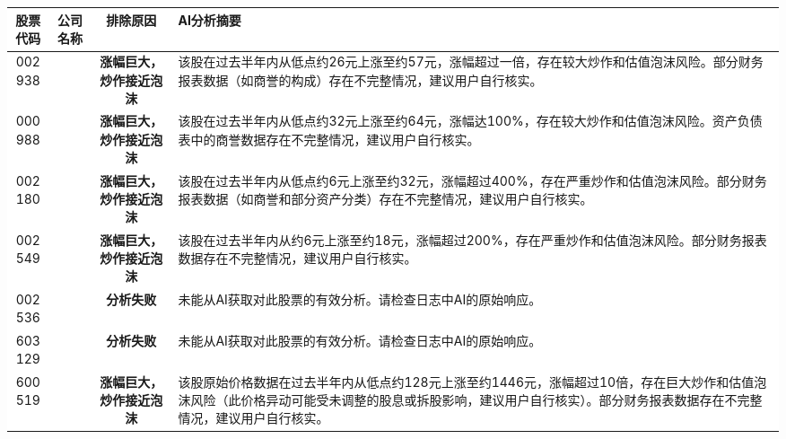 | 股票代码 | 公司名称 | 排除原因 | AI分析摘要 |
|:---:|:---:|:---:|:---|
| 002938 |  | **涨幅巨大，炒作接近泡沫** | 该股在过去半年内从低点约26元上涨至约57元，涨幅超过一倍，存在较大炒作和估值泡沫风险。部分财务报表数据（如商誉的构成）存在不完整情况，建议用户自行核实。 |
| 000988 |  | **涨幅巨大，炒作接近泡沫** | 该股在过去半年内从低点约32元上涨至约64元，涨幅达100%，存在较大炒作和估值泡沫风险。资产负债表中的商誉数据存在不完整情况，建议用户自行核实。 |
| 002180 |  | **涨幅巨大，炒作接近泡沫** | 该股在过去半年内从低点约6元上涨至约32元，涨幅超过400%，存在严重炒作和估值泡沫风险。部分财务报表数据（如商誉和部分资产分类）存在不完整情况，建议用户自行核实。 |
| 002549 |  | **涨幅巨大，炒作接近泡沫** | 该股在过去半年内从约6元上涨至约18元，涨幅超过200%，存在严重炒作和估值泡沫风险。部分财务报表数据存在不完整情况，建议用户自行核实。 |
| 002536 |  | **分析失败** | 未能从AI获取对此股票的有效分析。请检查日志中AI的原始响应。 |
| 603129 |  | **分析失败** | 未能从AI获取对此股票的有效分析。请检查日志中AI的原始响应。 |
| 600519 |  | **涨幅巨大，炒作接近泡沫** | 该股原始价格数据在过去半年内从低点约128元上涨至约1446元，涨幅超过10倍，存在巨大炒作和估值泡沫风险（此价格异动可能受未调整的股息或拆股影响，建议用户自行核实）。部分财务报表数据存在不完整情况，建议用户自行核实。 |

